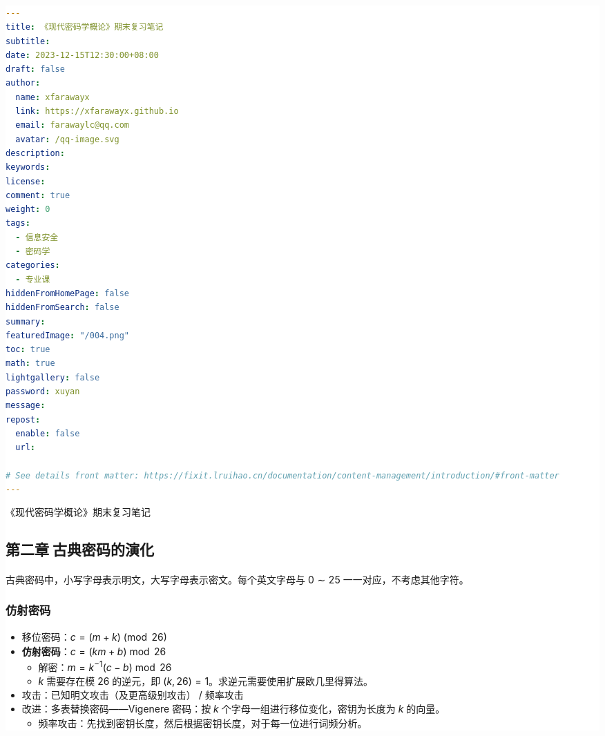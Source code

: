 ```yaml
---
title: 《现代密码学概论》期末复习笔记
subtitle:
date: 2023-12-15T12:30:00+08:00
draft: false
author:
  name: xfarawayx
  link: https://xfarawayx.github.io
  email: farawaylc@qq.com
  avatar: /qq-image.svg
description:
keywords:
license:
comment: true
weight: 0
tags:
  - 信息安全
  - 密码学
categories:
  - 专业课
hiddenFromHomePage: false
hiddenFromSearch: false
summary:
featuredImage: "/004.png"
toc: true
math: true
lightgallery: false
password: xuyan
message:
repost:
  enable: false
  url:

# See details front matter: https://fixit.lruihao.cn/documentation/content-management/introduction/#front-matter
---
```


《现代密码学概论》期末复习笔记



## 第二章 古典密码的演化

古典密码中，小写字母表示明文，大写字母表示密文。每个英文字母与 $0\sim 25$ 一一对应，不考虑其他字符。

### 仿射密码

+ 移位密码：$c=(m+k)\pmod {26}$
+ **仿射密码**：$c=(km+b) \bmod 26$
  + 解密：$m=k^{-1}(c-b) \bmod 26$
  + $k$ 需要存在模 $26$ 的逆元，即 $(k,26)=1$。求逆元需要使用扩展欧几里得算法。
+ 攻击：已知明文攻击（及更高级别攻击） / 频率攻击
+ 改进：多表替换密码——Vigenere 密码：按 $k$ 个字母一组进行移位变化，密钥为长度为 $k$ 的向量。
  + 频率攻击：先找到密钥长度，然后根据密钥长度，对于每一位进行词频分析。
